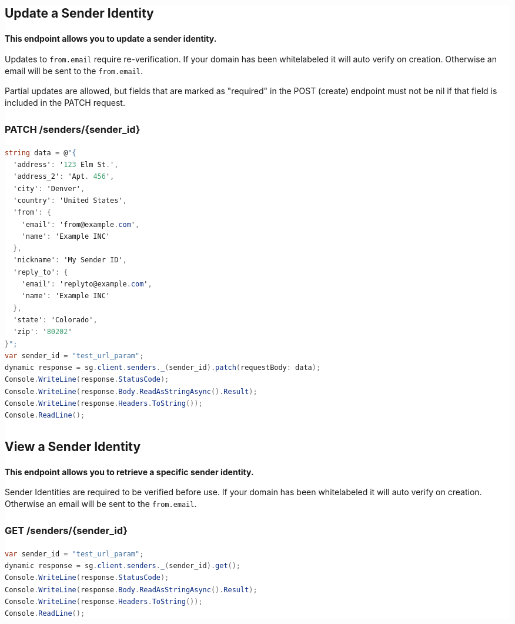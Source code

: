 ## Update a Sender Identity

**This endpoint allows you to update a sender identity.**

Updates to `from.email` require re-verification. If your domain has been whitelabeled it will auto verify on creation. Otherwise an email will be sent to the `from.email`.

Partial updates are allowed, but fields that are marked as "required" in the POST (create) endpoint must not be nil if that field is included in the PATCH request.

### PATCH /senders/{sender_id}


```csharp
string data = @"{
  'address': '123 Elm St.',
  'address_2': 'Apt. 456',
  'city': 'Denver',
  'country': 'United States',
  'from': {
    'email': 'from@example.com',
    'name': 'Example INC'
  },
  'nickname': 'My Sender ID',
  'reply_to': {
    'email': 'replyto@example.com',
    'name': 'Example INC'
  },
  'state': 'Colorado',
  'zip': '80202'
}";
var sender_id = "test_url_param";
dynamic response = sg.client.senders._(sender_id).patch(requestBody: data);
Console.WriteLine(response.StatusCode);
Console.WriteLine(response.Body.ReadAsStringAsync().Result);
Console.WriteLine(response.Headers.ToString());
Console.ReadLine();
```

## View a Sender Identity

**This endpoint allows you to retrieve a specific sender identity.**

Sender Identities are required to be verified before use. If your domain has been whitelabeled it will auto verify on creation. Otherwise an email will be sent to the `from.email`.

### GET /senders/{sender_id}


```csharp
var sender_id = "test_url_param";
dynamic response = sg.client.senders._(sender_id).get();
Console.WriteLine(response.StatusCode);
Console.WriteLine(response.Body.ReadAsStringAsync().Result);
Console.WriteLine(response.Headers.ToString());
Console.ReadLine();
```
